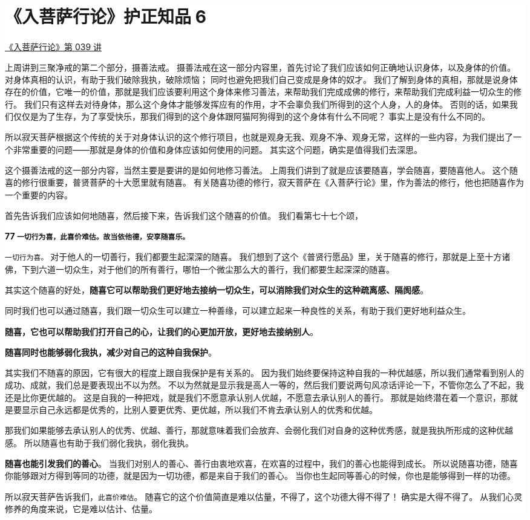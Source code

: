 # 《入菩萨行论》护正知品 6

[《入菩萨行论》第 039 讲](039)

上周讲到三聚净戒的第二个部分，摄善法戒。
摄善法戒在这一部分内容里，首先讨论了我们应该如何正确地认识身体，以及身体的价值。
对身体真相的认识，有助于我们破除我执，破除烦恼；
同时也避免把我们自己变成是身体的奴才。
我们了解到身体的真相，那就是说身体存在的价值，它唯一的价值，那就是我们应该要利用这个身体来修习善法，来帮助我们完成成佛的修行，来帮助我们完成利益一切众生的修行。
我们只有这样去对待身体，那么这个身体才能够发挥应有的作用，才不会辜负我们所得到的这个人身，人的身体。
否则的话，如果我们仅仅是为了生存，为了享受快乐，那我们得到的这个身体跟阿猫阿狗得到的这个身体有什么不同呢？
事实上是没有什么不同的。

所以寂天菩萨根据这个传统的关于对身体认识的这个修行项目，也就是观身无我、观身不净、观身无常，这样的一些内容，为我们提出了一个非常重要的问题——那就是身体的价值和身体应该如何使用的问题。
其实这个问题，确实是值得我们去深思。

这个摄善法戒的这一部分内容，当然主要是要讲的是如何地修习善法。
上周我们讲到了就是应该要随喜，学会随喜，要随喜他人。
这个随喜的修行很重要，普贤菩萨的十大愿里就有随喜。
有关随喜功德的修行，寂天菩萨在《入菩萨行论》里，作为善法的修行，他也把随喜作为一个重要的内容。

首先告诉我们应该如何地随喜，然后接下来，告诉我们这个随喜的价值。
我们看第七十七个颂，

**77 `一切行为喜，此喜价难估。故当依他德，安享随喜乐。`**

`一切行为喜。`
对于他人的一切善行，我们都要生起深深的随喜。
我们想到了这个《普贤行愿品》里，关于随喜的修行，那就是上至十方诸佛，下到六道一切众生，对于他们的所有善行，哪怕一个微尘那么大的善行，我们都要生起深深的随喜。

其实这个随喜的好处，**随喜它可以帮助我们更好地去接纳一切众生，可以消除我们对众生的这种疏离感、隔阂感**。

同时我们也可以通过随喜，我们跟一切众生可以建立一种善缘，可以建立起来一种良性的关系，有助于我们更好地利益众生。

**随喜，它也可以帮助我们打开自己的心，让我们的心更加开放，更好地去接纳别人**。

**随喜同时也能够弱化我执，减少对自己的这种自我保护**。

其实我们不随喜的原因，它有很大的程度上跟自我保护是有关系的。
因为我们始终要保持这种自我的一种优越感，所以我们通常看到别人的成功、成就，我们总是要表现出不以为然。
不以为然就是显示我是高人一等的，然后我们要说两句风凉话评论一下，不管你怎么了不起，我还是比你更优越的。
这是自我的一种把戏，就是我们不愿意承认别人优越，不愿意去承认别人的善行。
那就是始终潜在着一个意识，那就是要显示自己永远都是优秀的，比别人要更优秀、更优越，所以我们不肯去承认别人的优秀和优越。

那我们如果能够去承认别人的优秀、优越、善行，那就意味着我们会放弃、会弱化我们对自身的这种优秀感，就是我执所形成的这种优越感。
所以随喜也有助于我们弱化我执，弱化我执。

**随喜也能引发我们的善心**。
当我们对别人的善心、善行由衷地欢喜，在欢喜的过程中，我们的善心也能得到成长。
所以说随喜功德，随喜你能够跟对方得到等同的功德，就是因为一切功德，都是来自于我们的善心。
当你也生起同等善心的时候，你也是能够得到一样的功德。

所以寂天菩萨告诉我们，`此喜价难估`。
随喜它的这个价值简直是难以估量，不得了，这个功德大得不得了！
确实是大得不得了。
从我们心灵修养的角度来说，它是难以估计、估量。
